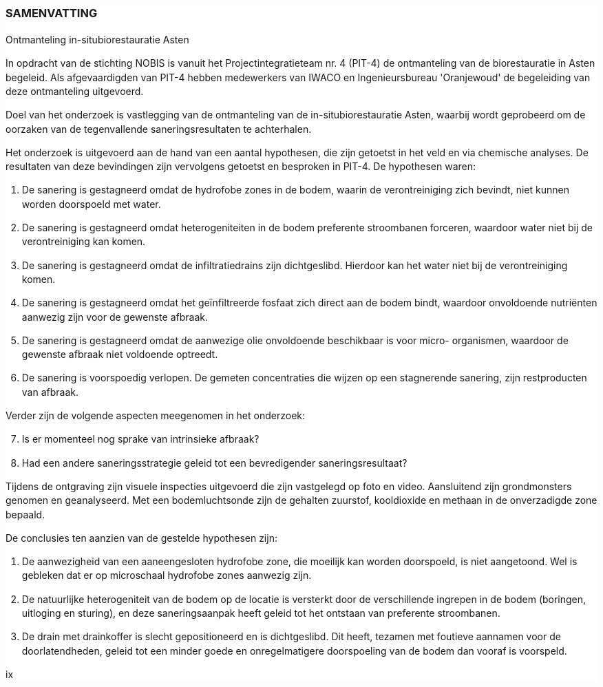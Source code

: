 
### SAMENVATTING 

 Ontmanteling in-situbiorestauratie Asten 

In opdracht van de stichting NOBIS is vanuit het Projectintegratieteam nr. 4 (PIT-4) de ontmanteling van de biorestauratie in Asten begeleid. Als afgevaardigden van PIT-4 hebben medewerkers van IWACO en Ingenieursbureau 'Oranjewoud' de begeleiding van deze ontmanteling uitgevoerd. 

 Doel van het onderzoek is vastlegging van de ontmanteling van de in-situbiorestauratie Asten, waarbij wordt geprobeerd om de oorzaken van de tegenvallende saneringsresultaten te achterhalen. 

Het onderzoek is uitgevoerd aan de hand van een aantal hypothesen, die zijn getoetst in het veld en via chemische analyses. De resultaten van deze bevindingen zijn vervolgens getoetst en besproken in PIT-4. De hypothesen waren: 

1. De sanering is gestagneerd omdat de hydrofobe zones in de bodem, waarin de verontreiniging     zich bevindt, niet kunnen worden doorspoeld met water. 

2. De sanering is gestagneerd omdat heterogeniteiten in de bodem preferente stroombanen     forceren, waardoor water niet bij de verontreiniging kan komen. 

3. De sanering is gestagneerd omdat de infiltratiedrains zijn dichtgeslibd. Hierdoor kan het water     niet bij de verontreiniging komen. 

4. De sanering is gestagneerd omdat het geïnfiltreerde fosfaat zich direct aan de bodem bindt,     waardoor onvoldoende nutriënten aanwezig zijn voor de gewenste afbraak. 

5. De sanering is gestagneerd omdat de aanwezige olie onvoldoende beschikbaar is voor micro-     organismen, waardoor de gewenste afbraak niet voldoende optreedt. 

6. De sanering is voorspoedig verlopen. De gemeten concentraties die wijzen op een stagnerende     sanering, zijn restproducten van afbraak. 

Verder zijn de volgende aspecten meegenomen in het onderzoek: 

7. Is er momenteel nog sprake van intrinsieke afbraak? 

8. Had een andere saneringsstrategie geleid tot een bevredigender saneringsresultaat? 

Tijdens de ontgraving zijn visuele inspecties uitgevoerd die zijn vastgelegd op foto en video. Aansluitend zijn grondmonsters genomen en geanalyseerd. Met een bodemluchtsonde zijn de gehalten zuurstof, kooldioxide en methaan in de onverzadigde zone bepaald. 

De conclusies ten aanzien van de gestelde hypothesen zijn: 

1. De aanwezigheid van een aaneengesloten hydrofobe zone, die moeilijk kan worden     doorspoeld, is niet aangetoond. Wel is gebleken dat er op microschaal hydrofobe zones     aanwezig zijn. 

2. De natuurlijke heterogeniteit van de bodem op de locatie is versterkt door de verschillende     ingrepen in de bodem (boringen, uitloging en sturing), en deze saneringsaanpak heeft geleid tot     het ontstaan van preferente stroombanen. 

3. De drain met drainkoffer is slecht gepositioneerd en is dichtgeslibd. Dit heeft, tezamen met     foutieve aannamen voor de doorlatendheden, geleid tot een minder goede en onregelmatigere     doorspoeling van de bodem dan vooraf is voorspeld. 

 ix 

